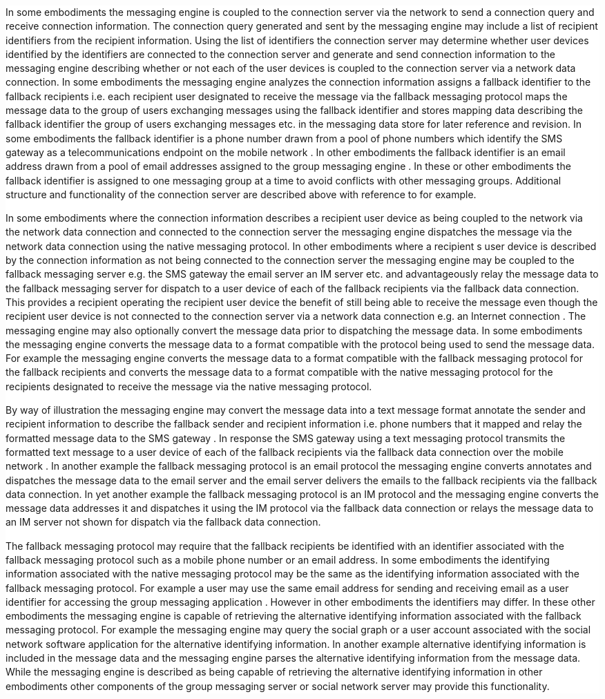 In some embodiments the messaging engine is coupled to the connection server via the network to send a connection query and receive connection information. The connection query generated and sent by the messaging engine may include a list of recipient identifiers from the recipient information. Using the list of identifiers the connection server may determine whether user devices identified by the identifiers are connected to the connection server and generate and send connection information to the messaging engine describing whether or not each of the user devices is coupled to the connection server via a network data connection. In some embodiments the messaging engine analyzes the connection information assigns a fallback identifier to the fallback recipients i.e. each recipient user designated to receive the message via the fallback messaging protocol maps the message data to the group of users exchanging messages using the fallback identifier and stores mapping data describing the fallback identifier the group of users exchanging messages etc. in the messaging data store for later reference and revision. In some embodiments the fallback identifier is a phone number drawn from a pool of phone numbers which identify the SMS gateway as a telecommunications endpoint on the mobile network . In other embodiments the fallback identifier is an email address drawn from a pool of email addresses assigned to the group messaging engine . In these or other embodiments the fallback identifier is assigned to one messaging group at a time to avoid conflicts with other messaging groups. Additional structure and functionality of the connection server are described above with reference to for example.

In some embodiments where the connection information describes a recipient user device as being coupled to the network via the network data connection and connected to the connection server the messaging engine dispatches the message via the network data connection using the native messaging protocol. In other embodiments where a recipient s user device is described by the connection information as not being connected to the connection server the messaging engine may be coupled to the fallback messaging server e.g. the SMS gateway the email server an IM server etc. and advantageously relay the message data to the fallback messaging server for dispatch to a user device of each of the fallback recipients via the fallback data connection. This provides a recipient operating the recipient user device the benefit of still being able to receive the message even though the recipient user device is not connected to the connection server via a network data connection e.g. an Internet connection . The messaging engine may also optionally convert the message data prior to dispatching the message data. In some embodiments the messaging engine converts the message data to a format compatible with the protocol being used to send the message data. For example the messaging engine converts the message data to a format compatible with the fallback messaging protocol for the fallback recipients and converts the message data to a format compatible with the native messaging protocol for the recipients designated to receive the message via the native messaging protocol.

By way of illustration the messaging engine may convert the message data into a text message format annotate the sender and recipient information to describe the fallback sender and recipient information i.e. phone numbers that it mapped and relay the formatted message data to the SMS gateway . In response the SMS gateway using a text messaging protocol transmits the formatted text message to a user device of each of the fallback recipients via the fallback data connection over the mobile network . In another example the fallback messaging protocol is an email protocol the messaging engine converts annotates and dispatches the message data to the email server and the email server delivers the emails to the fallback recipients via the fallback data connection. In yet another example the fallback messaging protocol is an IM protocol and the messaging engine converts the message data addresses it and dispatches it using the IM protocol via the fallback data connection or relays the message data to an IM server not shown for dispatch via the fallback data connection.

The fallback messaging protocol may require that the fallback recipients be identified with an identifier associated with the fallback messaging protocol such as a mobile phone number or an email address. In some embodiments the identifying information associated with the native messaging protocol may be the same as the identifying information associated with the fallback messaging protocol. For example a user may use the same email address for sending and receiving email as a user identifier for accessing the group messaging application . However in other embodiments the identifiers may differ. In these other embodiments the messaging engine is capable of retrieving the alternative identifying information associated with the fallback messaging protocol. For example the messaging engine may query the social graph or a user account associated with the social network software application for the alternative identifying information. In another example alternative identifying information is included in the message data and the messaging engine parses the alternative identifying information from the message data. While the messaging engine is described as being capable of retrieving the alternative identifying information in other embodiments other components of the group messaging server or social network server may provide this functionality.
